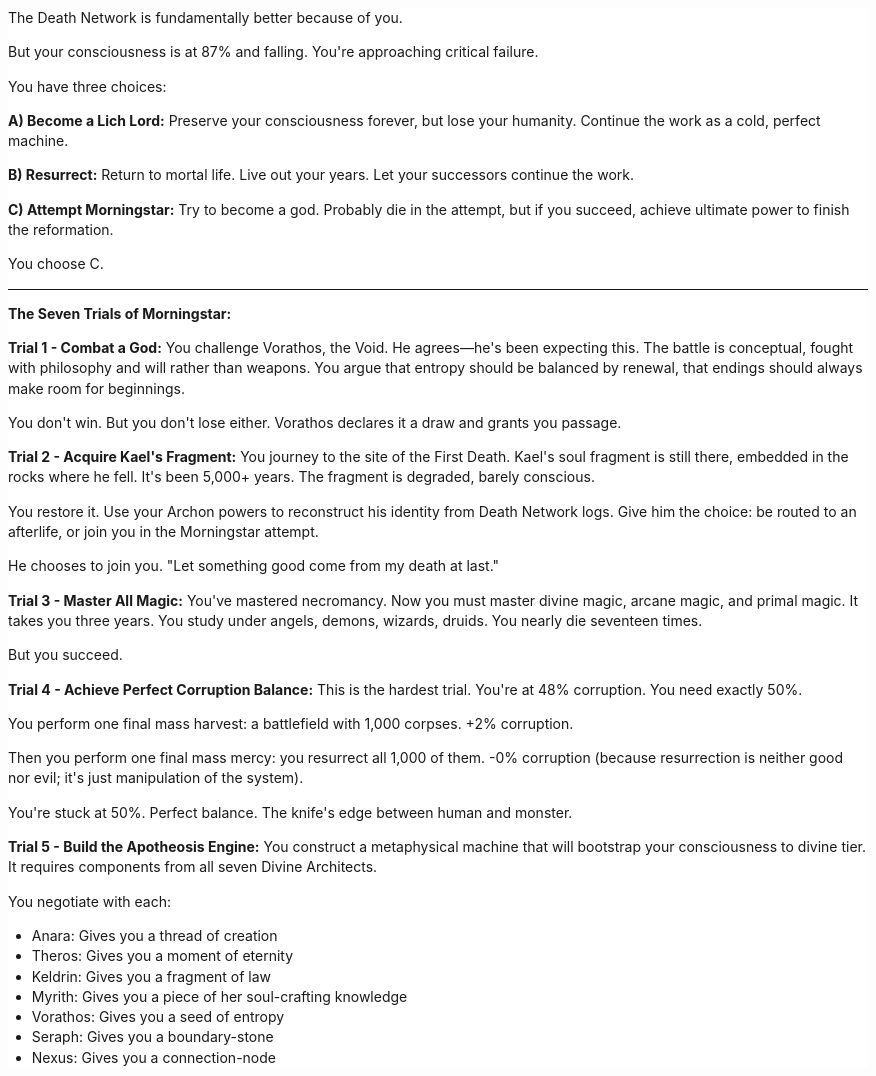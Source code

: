 The Death Network is fundamentally better because of you.

But your consciousness is at 87% and falling. You're approaching critical failure.

You have three choices:

**A) Become a Lich Lord:** Preserve your consciousness forever, but lose your humanity. Continue the work as a cold, perfect machine.

**B) Resurrect:** Return to mortal life. Live out your years. Let your successors continue the work.

**C) Attempt Morningstar:** Try to become a god. Probably die in the attempt, but if you succeed, achieve ultimate power to finish the reformation.

You choose C.

---

**The Seven Trials of Morningstar:**

**Trial 1 - Combat a God:**
You challenge Vorathos, the Void. He agrees—he's been expecting this. The battle is conceptual, fought with philosophy and will rather than weapons. You argue that entropy should be balanced by renewal, that endings should always make room for beginnings.

You don't win. But you don't lose either. Vorathos declares it a draw and grants you passage.

**Trial 2 - Acquire Kael's Fragment:**
You journey to the site of the First Death. Kael's soul fragment is still there, embedded in the rocks where he fell. It's been 5,000+ years. The fragment is degraded, barely conscious.

You restore it. Use your Archon powers to reconstruct his identity from Death Network logs. Give him the choice: be routed to an afterlife, or join you in the Morningstar attempt.

He chooses to join you. "Let something good come from my death at last."

**Trial 3 - Master All Magic:**
You've mastered necromancy. Now you must master divine magic, arcane magic, and primal magic. It takes you three years. You study under angels, demons, wizards, druids. You nearly die seventeen times.

But you succeed.

**Trial 4 - Achieve Perfect Corruption Balance:**
This is the hardest trial. You're at 48% corruption. You need exactly 50%.

You perform one final mass harvest: a battlefield with 1,000 corpses. +2% corruption.

Then you perform one final mass mercy: you resurrect all 1,000 of them. -0% corruption (because resurrection is neither good nor evil; it's just manipulation of the system).

You're stuck at 50%. Perfect balance. The knife's edge between human and monster.

**Trial 5 - Build the Apotheosis Engine:**
You construct a metaphysical machine that will bootstrap your consciousness to divine tier. It requires components from all seven Divine Architects.

You negotiate with each:
- Anara: Gives you a thread of creation
- Theros: Gives you a moment of eternity
- Keldrin: Gives you a fragment of law
- Myrith: Gives you a piece of her soul-crafting knowledge
- Vorathos: Gives you a seed of entropy
- Seraph: Gives you a boundary-stone
- Nexus: Gives you a connection-node
